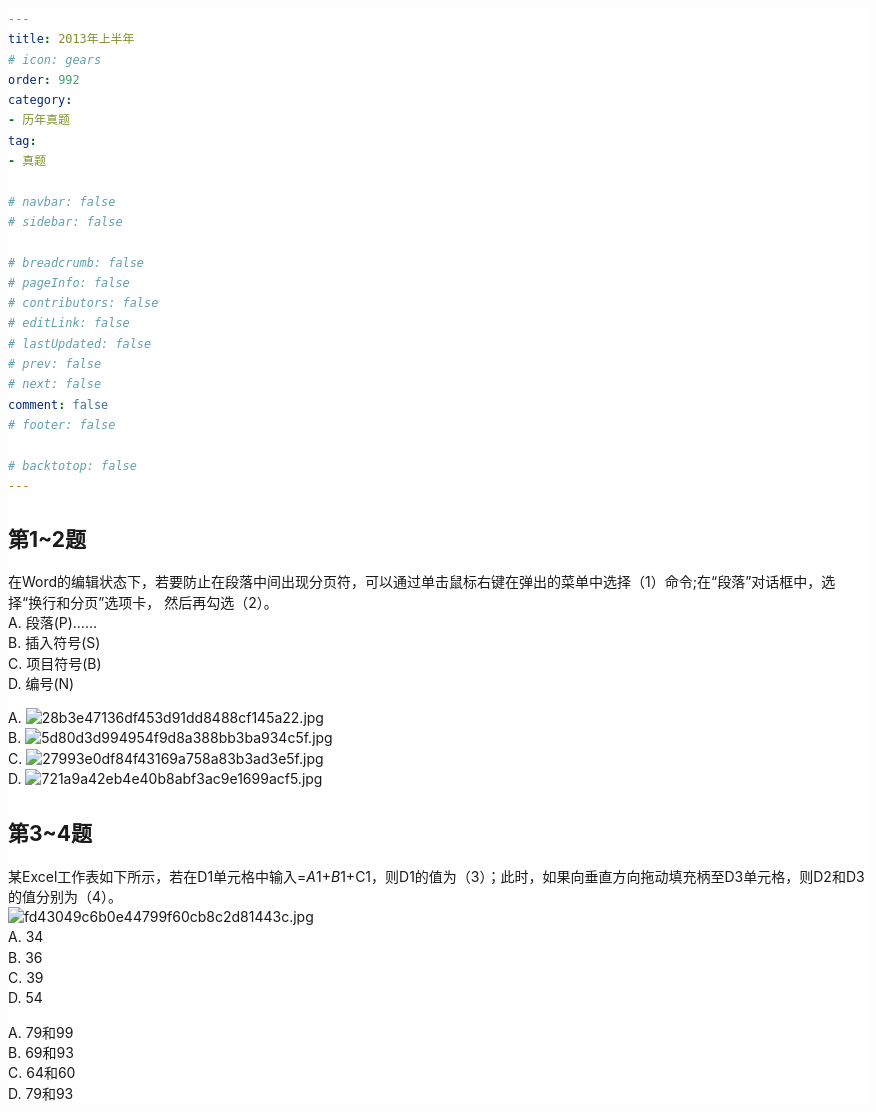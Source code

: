 ```yaml
---  
title: 2013年上半年  
# icon: gears  
order: 992  
category:  
- 历年真题  
tag:  
- 真题  
  
# navbar: false  
# sidebar: false  
  
# breadcrumb: false  
# pageInfo: false  
# contributors: false  
# editLink: false  
# lastUpdated: false  
# prev: false  
# next: false  
comment: false  
# footer: false  
  
# backtotop: false  
---  
```

## 第1~2题 ##

在Word的编辑状态下，若要防止在段落中间出现分页符，可以通过单击鼠标右键在弹出的菜单中选择（1）命令;在“段落”对话框中，选择“换行和分页”选项卡， 然后再勾选（2）。  
A. 段落(P)……  
B. 插入符号(S)  
C. 项目符号(B)  
D. 编号(N)  
  
A. ![28b3e47136df453d91dd8488cf145a22.jpg][]  
B. ![5d80d3d994954f9d8a388bb3ba934c5f.jpg][]  
C. ![27993e0df84f43169a758a83b3ad3e5f.jpg][]  
D. ![721a9a42eb4e40b8abf3ac9e1699acf5.jpg][]  


## 第3~4题 ##

某Excel工作表如下所示，若在D1单元格中输入=$A$1+$B$1+C1，则D1的值为（3）；此时，如果向垂直方向拖动填充柄至D3单元格，则D2和D3的值分别为（4）。  
![fd43049c6b0e44799f60cb8c2d81443c.jpg][]  
A. 34  
B. 36  
C. 39  
D. 54  
  
A. 79和99  
B. 69和93  
C. 64和60  
D. 79和93  


[28b3e47136df453d91dd8488cf145a22.jpg]: https://www.xkxxkx.cn/file/exam/software/程序员/综合知识/第2题/28b3e47136df453d91dd8488cf145a22.jpg
[5d80d3d994954f9d8a388bb3ba934c5f.jpg]: https://www.xkxxkx.cn/file/exam/software/程序员/综合知识/第2题/5d80d3d994954f9d8a388bb3ba934c5f.jpg
[27993e0df84f43169a758a83b3ad3e5f.jpg]: https://www.xkxxkx.cn/file/exam/software/程序员/综合知识/第2题/27993e0df84f43169a758a83b3ad3e5f.jpg
[721a9a42eb4e40b8abf3ac9e1699acf5.jpg]: https://www.xkxxkx.cn/file/exam/software/程序员/综合知识/第2题/721a9a42eb4e40b8abf3ac9e1699acf5.jpg
[fd43049c6b0e44799f60cb8c2d81443c.jpg]: https://www.xkxxkx.cn/file/exam/software/程序员/综合知识/第3题/fd43049c6b0e44799f60cb8c2d81443c.jpg
[c2b01882ca714fd7a54c1fe1b027638f.jpg]: https://www.xkxxkx.cn/file/exam/software/程序员/综合知识/第26题/c2b01882ca714fd7a54c1fe1b027638f.jpg
[1c946315ff3e44e99e0c67f36202ec08.jpg]: https://www.xkxxkx.cn/file/exam/software/程序员/综合知识/第64题/1c946315ff3e44e99e0c67f36202ec08.jpg
[27993e0df84f43169a758a83b3ad3e5f.jpg]: https://www.xkxxkx.cn/file/exam/software/程序员/综合知识/第2题/27993e0df84f43169a758a83b3ad3e5f.jpg
[7a2c58fa489247a8b8a96b7dc7bce229.jpg]: https://www.xkxxkx.cn/file/exam/software/程序员/综合知识/第3题/7a2c58fa489247a8b8a96b7dc7bce229.jpg
[448a62776d0b46c694209b0002b8049a.jpg]: https://www.xkxxkx.cn/file/exam/software/程序员/综合知识/第22题/448a62776d0b46c694209b0002b8049a.jpg
[a029c5a576084f8695f481f3c294fb62.jpg]: https://www.xkxxkx.cn/file/exam/software/程序员/综合知识/第31题/a029c5a576084f8695f481f3c294fb62.jpg
[cab06300711c43ef95ecdbc56aacf957.jpg]: https://www.xkxxkx.cn/file/exam/software/程序员/综合知识/第36题/cab06300711c43ef95ecdbc56aacf957.jpg
[a60f73a09ef249e2b81e2addcd50197e.jpg]: https://www.xkxxkx.cn/file/exam/software/程序员/综合知识/第40题/a60f73a09ef249e2b81e2addcd50197e.jpg
[6ca571c333b748c2b760f7d5a7fd7875.jpg]: https://www.xkxxkx.cn/file/exam/software/程序员/综合知识/第43题/6ca571c333b748c2b760f7d5a7fd7875.jpg
[25f3c1ff1e8e41ac8ea34278b986165f.jpg]: https://www.xkxxkx.cn/file/exam/software/程序员/综合知识/第43题/25f3c1ff1e8e41ac8ea34278b986165f.jpg
[83200ed183624b8e89bf2a421fd28a92.jpg]: https://www.xkxxkx.cn/file/exam/software/程序员/综合知识/第63题/83200ed183624b8e89bf2a421fd28a92.jpg